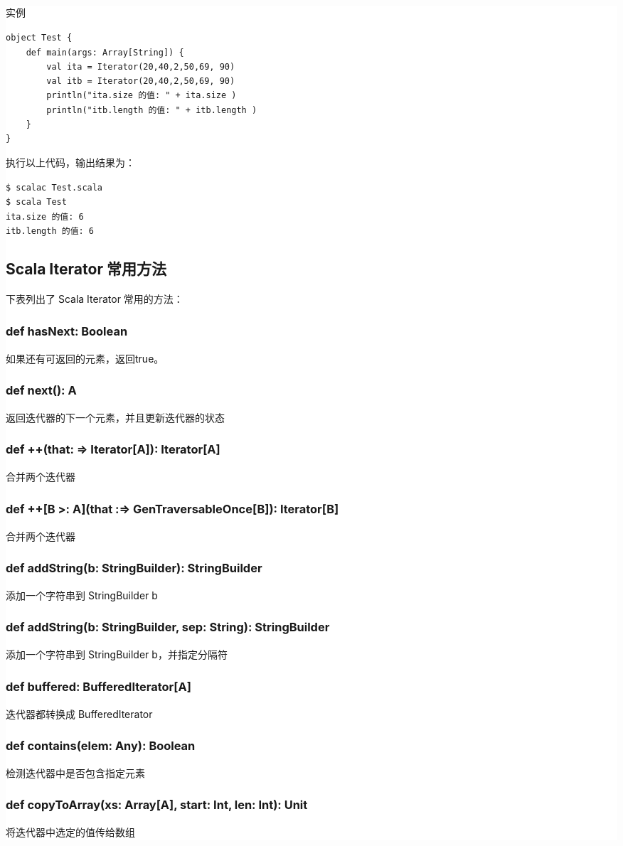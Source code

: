 实例
```text
object Test {
    def main(args: Array[String]) {
        val ita = Iterator(20,40,2,50,69, 90)
        val itb = Iterator(20,40,2,50,69, 90)
        println("ita.size 的值: " + ita.size )
        println("itb.length 的值: " + itb.length )
    }
}
```
执行以上代码，输出结果为：
```text
$ scalac Test.scala
$ scala Test
ita.size 的值: 6
itb.length 的值: 6
```

## Scala Iterator 常用方法
下表列出了 Scala Iterator 常用的方法：

### def hasNext: Boolean
如果还有可返回的元素，返回true。

### def next(): A
返回迭代器的下一个元素，并且更新迭代器的状态

### def ++(that: => Iterator[A]): Iterator[A]
合并两个迭代器

### def ++[B >: A](that :=> GenTraversableOnce[B]): Iterator[B]
合并两个迭代器

### def addString(b: StringBuilder): StringBuilder
添加一个字符串到 StringBuilder b

### def addString(b: StringBuilder, sep: String): StringBuilder
添加一个字符串到 StringBuilder b，并指定分隔符

### def buffered: BufferedIterator[A]
迭代器都转换成 BufferedIterator

### def contains(elem: Any): Boolean
检测迭代器中是否包含指定元素

### def copyToArray(xs: Array[A], start: Int, len: Int): Unit
将迭代器中选定的值传给数组
